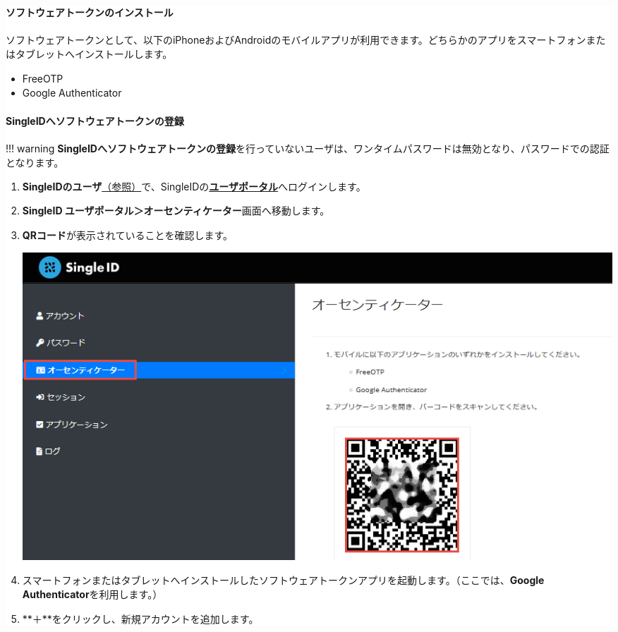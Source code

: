 #### ソフトウェアトークンのインストール
ソフトウェアトークンとして、以下のiPhoneおよびAndroidのモバイルアプリが利用できます。どちらかのアプリをスマートフォンまたはタブレットへインストールします。

* FreeOTP
* Google Authenticator

#### SingleIDへソフトウェアトークンの登録

!!! warning
    **SingleIDへソフトウェアトークンの登録**を行っていないユーザは、ワンタイムパスワードは無効となり、パスワードでの認証となります。

1. **SingleIDのユーザ**[（参照）](#ユーザの情報)で、SingleIDの[**ユーザポータル**](https://www.singleid.jp/product-login/)へログインします。
2. **SingleID ユーザポータル＞オーセンティケーター**画面へ移動します。
3. **QRコード**が表示されていることを確認します。

    [![Screenshot](/images/image-account-1.png)](/images/image-account-1.png)

4. スマートフォンまたはタブレットへインストールしたソフトウェアトークンアプリを起動します。（ここでは、**Google Authenticator**を利用します。）
5. **＋**をクリックし、新規アカウントを追加します。
